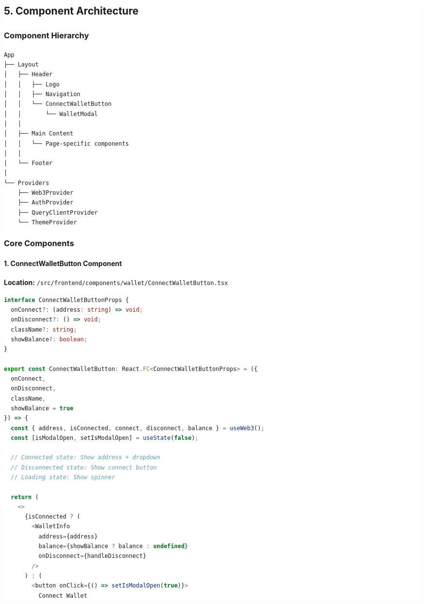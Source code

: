 
## 5. Component Architecture

### Component Hierarchy

```
App
├── Layout
│   ├── Header
│   │   ├── Logo
│   │   ├── Navigation
│   │   └── ConnectWalletButton
│   │       └── WalletModal
│   │
│   ├── Main Content
│   │   └── Page-specific components
│   │
│   └── Footer
│
└── Providers
    ├── Web3Provider
    ├── AuthProvider
    ├── QueryClientProvider
    └── ThemeProvider
```

### Core Components

#### 1. ConnectWalletButton Component

**Location:** `/src/frontend/components/wallet/ConnectWalletButton.tsx`

```typescript
interface ConnectWalletButtonProps {
  onConnect?: (address: string) => void;
  onDisconnect?: () => void;
  className?: string;
  showBalance?: boolean;
}

export const ConnectWalletButton: React.FC<ConnectWalletButtonProps> = ({
  onConnect,
  onDisconnect,
  className,
  showBalance = true
}) => {
  const { address, isConnected, connect, disconnect, balance } = useWeb3();
  const [isModalOpen, setIsModalOpen] = useState(false);

  // Connected state: Show address + dropdown
  // Disconnected state: Show connect button
  // Loading state: Show spinner

  return (
    <>
      {isConnected ? (
        <WalletInfo
          address={address}
          balance={showBalance ? balance : undefined}
          onDisconnect={handleDisconnect}
        />
      ) : (
        <button onClick={() => setIsModalOpen(true)}>
          Connect Wallet
```